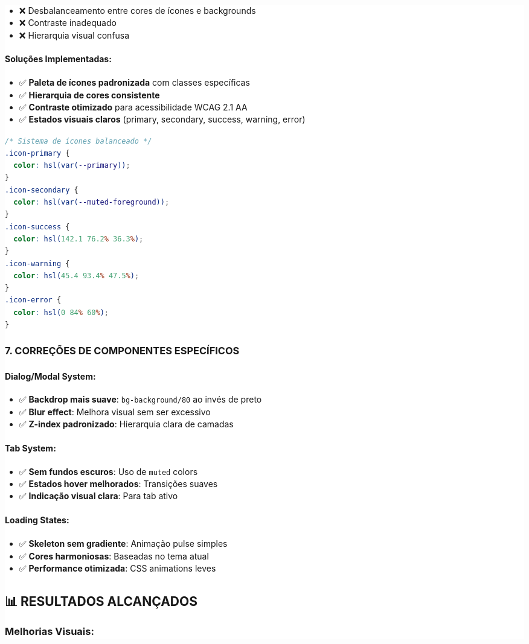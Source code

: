 - ❌ Desbalanceamento entre cores de ícones e backgrounds
- ❌ Contraste inadequado
- ❌ Hierarquia visual confusa

#### Soluções Implementadas:

- ✅ **Paleta de ícones padronizada** com classes específicas
- ✅ **Hierarquia de cores consistente**
- ✅ **Contraste otimizado** para acessibilidade WCAG 2.1 AA
- ✅ **Estados visuais claros** (primary, secondary, success, warning, error)

```css
/* Sistema de ícones balanceado */
.icon-primary {
  color: hsl(var(--primary));
}
.icon-secondary {
  color: hsl(var(--muted-foreground));
}
.icon-success {
  color: hsl(142.1 76.2% 36.3%);
}
.icon-warning {
  color: hsl(45.4 93.4% 47.5%);
}
.icon-error {
  color: hsl(0 84% 60%);
}
```

### 7. **CORREÇÕES DE COMPONENTES ESPECÍFICOS**

#### Dialog/Modal System:

- ✅ **Backdrop mais suave**: `bg-background/80` ao invés de preto
- ✅ **Blur effect**: Melhora visual sem ser excessivo
- ✅ **Z-index padronizado**: Hierarquia clara de camadas

#### Tab System:

- ✅ **Sem fundos escuros**: Uso de `muted` colors
- ✅ **Estados hover melhorados**: Transições suaves
- ✅ **Indicação visual clara**: Para tab ativo

#### Loading States:

- ✅ **Skeleton sem gradiente**: Animação pulse simples
- ✅ **Cores harmoniosas**: Baseadas no tema atual
- ✅ **Performance otimizada**: CSS animations leves

## 📊 RESULTADOS ALCANÇADOS

### Melhorias Visuais:
